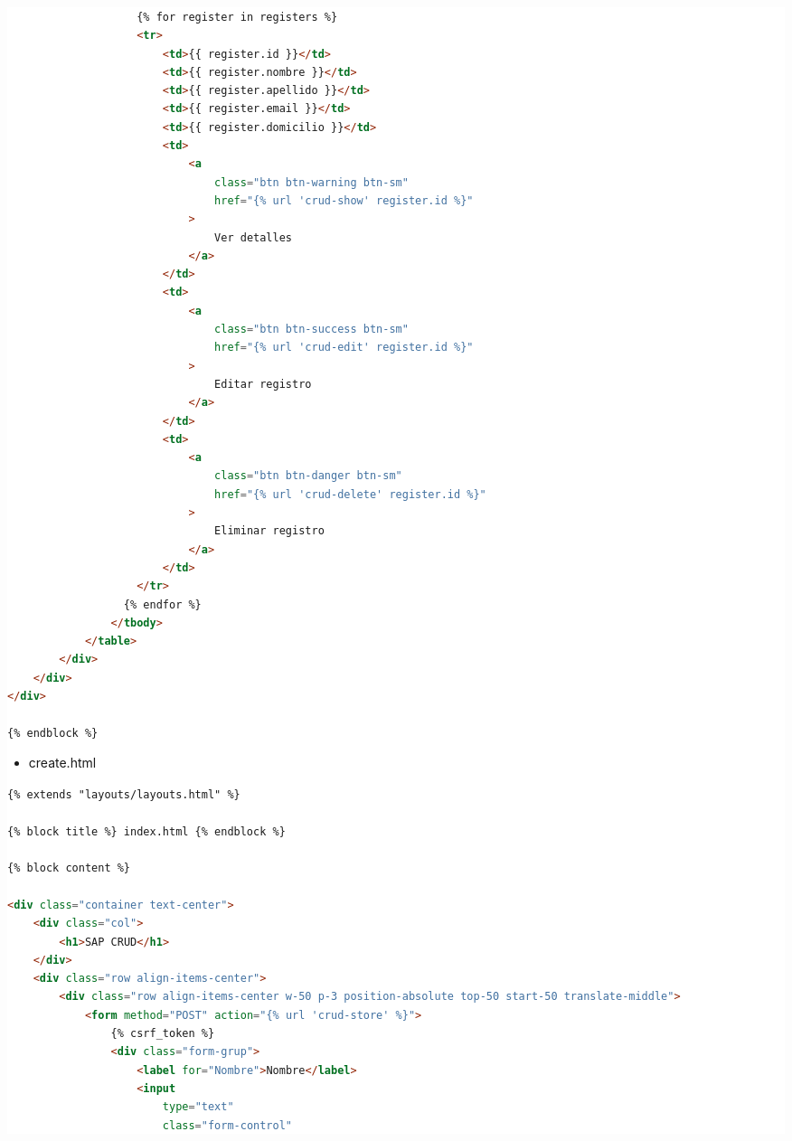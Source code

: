 ```html
                    {% for register in registers %}
                    <tr>
                        <td>{{ register.id }}</td>
                        <td>{{ register.nombre }}</td>
                        <td>{{ register.apellido }}</td>
                        <td>{{ register.email }}</td>
                        <td>{{ register.domicilio }}</td>
                        <td>
                            <a 
                                class="btn btn-warning btn-sm"
                                href="{% url 'crud-show' register.id %}"
                            >
                                Ver detalles
                            </a>
                        </td>
                        <td>
                            <a 
                                class="btn btn-success btn-sm"
                                href="{% url 'crud-edit' register.id %}"
                            >
                                Editar registro
                            </a>
                        </td>
                        <td>
                            <a 
                                class="btn btn-danger btn-sm"
                                href="{% url 'crud-delete' register.id %}"
                            >
                                Eliminar registro
                            </a>
                        </td>
                    </tr>
                  {% endfor %}
                </tbody>
            </table>
        </div>
    </div>
</div>

{% endblock %}
```

- create.html
```html
{% extends "layouts/layouts.html" %}

{% block title %} index.html {% endblock %}

{% block content %} 
    
<div class="container text-center">
    <div class="col">
        <h1>SAP CRUD</h1>
    </div>
    <div class="row align-items-center">
        <div class="row align-items-center w-50 p-3 position-absolute top-50 start-50 translate-middle">
            <form method="POST" action="{% url 'crud-store' %}">
                {% csrf_token %}
                <div class="form-grup">
                    <label for="Nombre">Nombre</label>
                    <input 
                        type="text"
                        class="form-control"
```